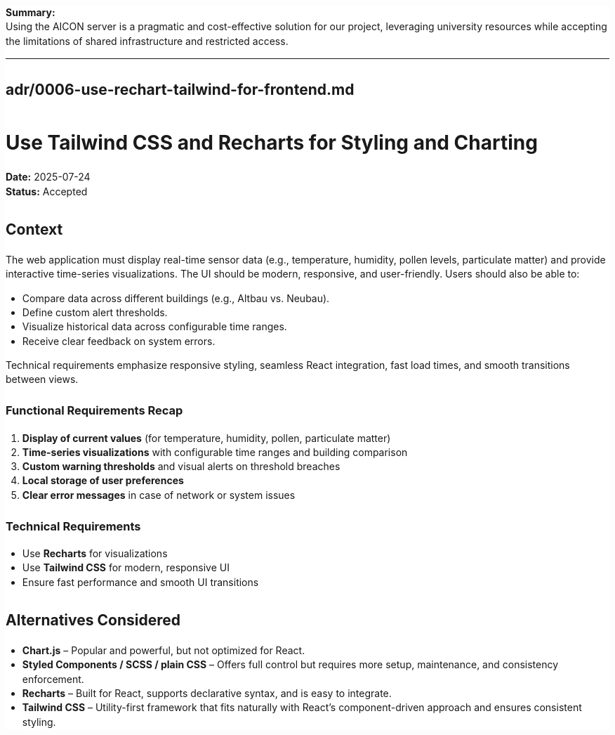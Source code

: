 
**Summary:**  
Using the AICON server is a pragmatic and cost-effective solution for our project, leveraging university resources while accepting the limitations of shared infrastructure and restricted access.


***

## adr/0006-use-rechart-tailwind-for-frontend.md

# Use Tailwind CSS and Recharts for Styling and Charting

**Date:** 2025-07-24  
**Status:** Accepted

## Context

The web application must display real-time sensor data (e.g., temperature, humidity, pollen levels, particulate matter) and provide interactive time-series visualizations. The UI should be modern, responsive, and user-friendly. Users should also be able to:

- Compare data across different buildings (e.g., Altbau vs. Neubau).
- Define custom alert thresholds.
- Visualize historical data across configurable time ranges.
- Receive clear feedback on system errors.

Technical requirements emphasize responsive styling, seamless React integration, fast load times, and smooth transitions between views.

### Functional Requirements Recap

1. **Display of current values** (for temperature, humidity, pollen, particulate matter)
2. **Time-series visualizations** with configurable time ranges and building comparison
3. **Custom warning thresholds** and visual alerts on threshold breaches
4. **Local storage of user preferences**
5. **Clear error messages** in case of network or system issues

### Technical Requirements

- Use **Recharts** for visualizations
- Use **Tailwind CSS** for modern, responsive UI
- Ensure fast performance and smooth UI transitions

## Alternatives Considered

- **Chart.js** – Popular and powerful, but not optimized for React.
- **Styled Components / SCSS / plain CSS** – Offers full control but requires more setup, maintenance, and consistency enforcement.
- **Recharts** – Built for React, supports declarative syntax, and is easy to integrate.
- **Tailwind CSS** – Utility-first framework that fits naturally with React’s component-driven approach and ensures consistent styling.
